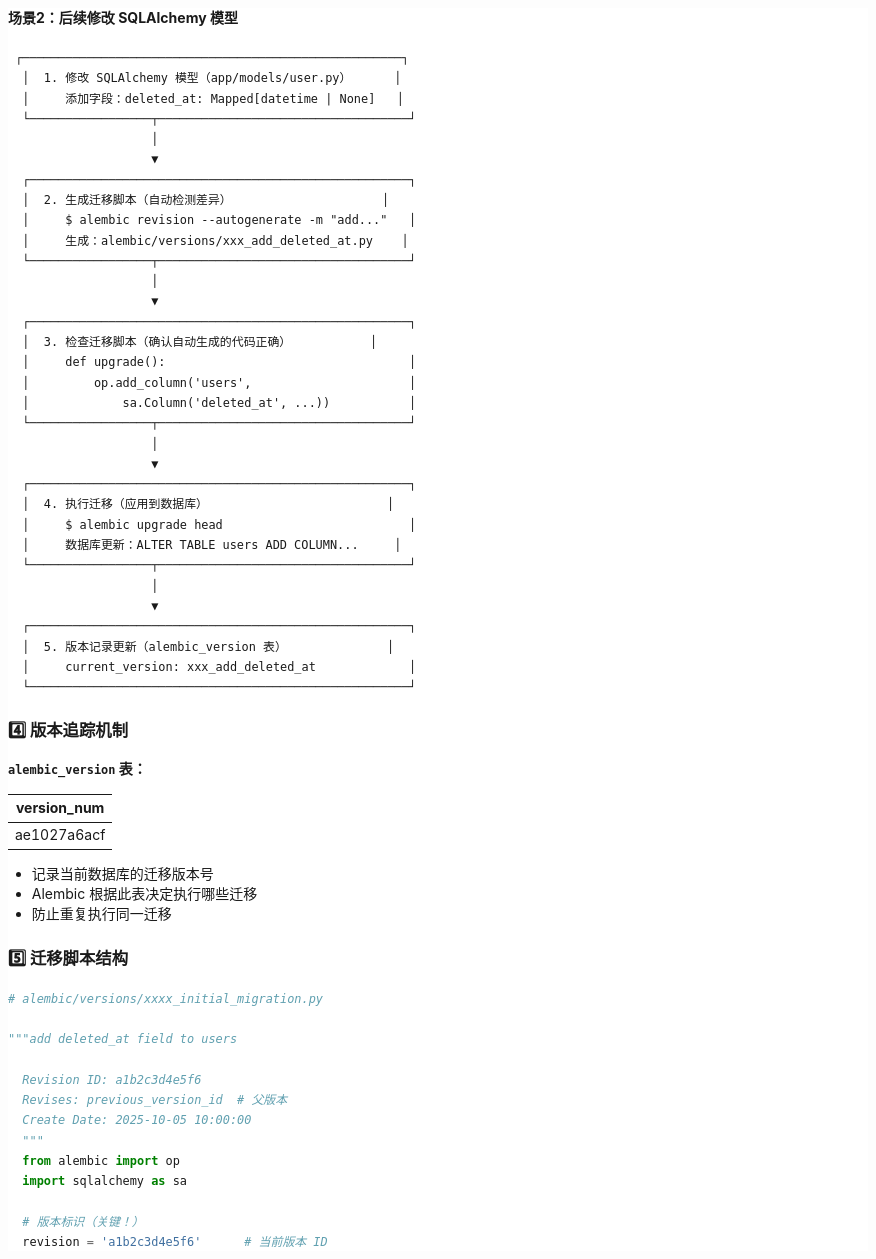 #### 场景2：后续修改 SQLAlchemy 模型
```
 ┌─────────────────────────────────────────────────────┐
  │  1. 修改 SQLAlchemy 模型（app/models/user.py）      │
  │     添加字段：deleted_at: Mapped[datetime | None]   │
  └─────────────────┬───────────────────────────────────┘
                    │
                    ▼
  ┌─────────────────────────────────────────────────────┐
  │  2. 生成迁移脚本（自动检测差异）                     │
  │     $ alembic revision --autogenerate -m "add..."   │
  │     生成：alembic/versions/xxx_add_deleted_at.py    │
  └─────────────────┬───────────────────────────────────┘
                    │
                    ▼
  ┌─────────────────────────────────────────────────────┐
  │  3. 检查迁移脚本（确认自动生成的代码正确）           │
  │     def upgrade():                                  │
  │         op.add_column('users',                      │
  │             sa.Column('deleted_at', ...))           │
  └─────────────────┬───────────────────────────────────┘
                    │
                    ▼
  ┌─────────────────────────────────────────────────────┐
  │  4. 执行迁移（应用到数据库）                         │
  │     $ alembic upgrade head                          │
  │     数据库更新：ALTER TABLE users ADD COLUMN...     │
  └─────────────────┬───────────────────────────────────┘
                    │
                    ▼
  ┌─────────────────────────────────────────────────────┐
  │  5. 版本记录更新（alembic_version 表）              │
  │     current_version: xxx_add_deleted_at             │
  └─────────────────────────────────────────────────────┘

```
### 4️⃣ 版本追踪机制

**`alembic_version` 表：**

| version_num |
|-------------|
| ae1027a6acf |

- 记录当前数据库的迁移版本号
- Alembic 根据此表决定执行哪些迁移
- 防止重复执行同一迁移

### 5️⃣ 迁移脚本结构

```python
# alembic/versions/xxxx_initial_migration.py

"""add deleted_at field to users

  Revision ID: a1b2c3d4e5f6
  Revises: previous_version_id  # 父版本
  Create Date: 2025-10-05 10:00:00
  """
  from alembic import op
  import sqlalchemy as sa

  # 版本标识（关键！）
  revision = 'a1b2c3d4e5f6'      # 当前版本 ID
```